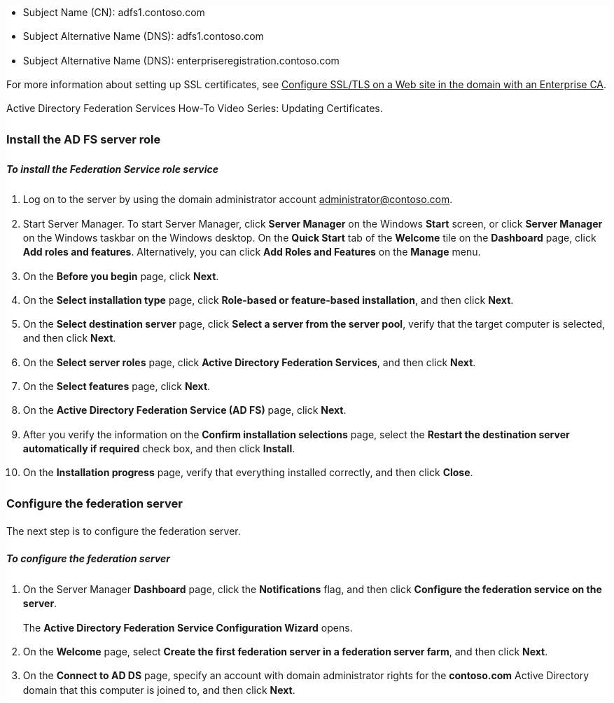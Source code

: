 -   Subject Name (CN): adfs1.contoso.com

-   Subject Alternative Name (DNS): adfs1.contoso.com

-   Subject Alternative Name (DNS): enterpriseregistration.contoso.com

For more information about setting up SSL certificates, see [Configure SSL/TLS on a Web site in the domain with an Enterprise CA](/previous-versions/windows/it-pro/windows-server-2012-r2-and-2012/hh831822(v=ws.11)).

Active Directory Federation Services How-To Video Series: Updating Certificates.

### Install the AD FS server role

##### To install the Federation Service role service

1. Log on to the server by using the domain administrator account administrator@contoso.com.

2. Start Server Manager. To start Server Manager, click **Server Manager** on the Windows **Start** screen, or click **Server Manager** on the Windows taskbar on the Windows desktop. On the **Quick Start** tab of the **Welcome** tile on the **Dashboard** page, click **Add roles and features**. Alternatively, you can click **Add Roles and Features** on the **Manage** menu.

3. On the **Before you begin** page, click **Next**.

4. On the **Select installation type** page, click **Role-based or feature-based installation**, and then click **Next**.

5. On the **Select destination server** page, click **Select a server from the server pool**, verify that the target computer is selected, and then click **Next**.

6. On the **Select server roles** page, click **Active Directory Federation Services**, and then click **Next**.

7. On the **Select features** page, click **Next**.

8. On the **Active Directory Federation Service (AD FS)** page, click **Next**.

9. After you verify the information on the **Confirm installation selections** page, select the **Restart the destination server automatically if required** check box, and then click **Install**.

10. On the **Installation progress** page, verify that everything installed correctly, and then click **Close**.

### Configure the federation server
The next step is to configure the federation server.

##### To configure the federation server

1.  On the Server Manager **Dashboard** page, click the **Notifications** flag, and then click **Configure the federation service on the server**.

    The **Active Directory Federation Service Configuration Wizard** opens.

2.  On the **Welcome** page, select **Create the first federation server in a federation server farm**, and then click **Next**.

3.  On the **Connect to AD DS** page, specify an account with domain administrator rights for the **contoso.com** Active Directory domain that this computer is joined to, and then click **Next**.
